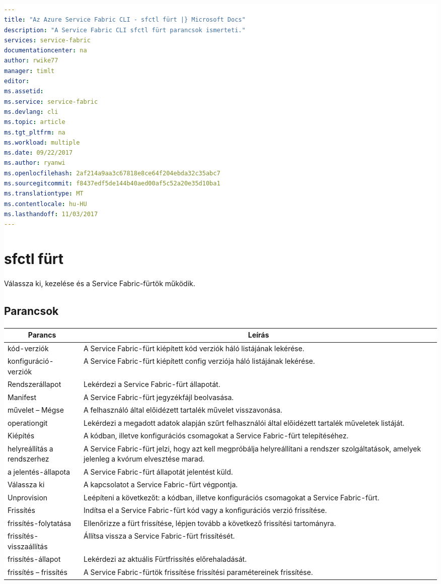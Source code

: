```yaml
---
title: "Az Azure Service Fabric CLI - sfctl fürt |} Microsoft Docs"
description: "A Service Fabric CLI sfctl fürt parancsok ismerteti."
services: service-fabric
documentationcenter: na
author: rwike77
manager: timlt
editor: 
ms.assetid: 
ms.service: service-fabric
ms.devlang: cli
ms.topic: article
ms.tgt_pltfrm: na
ms.workload: multiple
ms.date: 09/22/2017
ms.author: ryanwi
ms.openlocfilehash: 2af214a9aa3c67818e8ce64f204ebda32c35abc7
ms.sourcegitcommit: f8437edf5de144b40aed00af5c52a20e35d10ba1
ms.translationtype: MT
ms.contentlocale: hu-HU
ms.lasthandoff: 11/03/2017
---
```

# <a name="sfctl-cluster"></a>sfctl fürt
Válassza ki, kezelése és a Service Fabric-fürtök működik.

## <a name="commands"></a>Parancsok

|Parancs|Leírás|
| --- | --- |
|    kód-verziók| A Service Fabric-fürt kiépített kód verziók háló listájának lekérése.|
|    konfiguráció-verziók | A Service Fabric-fürt kiépített config verziója háló listájának lekérése.|
|    Rendszerállapot       | Lekérdezi a Service Fabric-fürt állapotát.|
|    Manifest     | A Service Fabric-fürt jegyzékfájl beolvasása.|
|    művelet – Mégse| A felhasználó által előidézett tartalék művelet visszavonása.|
|    operationgit | Lekérdezi a megadott adatok alapján szűrt felhasználói által előidézett tartalék műveletek listáját.|
|    Kiépítés     | A kódban, illetve konfigurációs csomagokat a Service Fabric-fürt telepítéséhez.|
|    helyreállítás a rendszerhez  | A Service Fabric-fürt jelzi, hogy azt kell megpróbálja helyreállítani a rendszer szolgáltatások, amelyek jelenleg a kvórum elvesztése marad.|
|a jelentés-állapota   | A Service Fabric-fürt állapotát jelentést küld.|
|    Válassza ki       | A kapcsolatot a Service Fabric-fürt végpontja.|
| Unprovision     | Leépíteni a következőt: a kódban, illetve konfigurációs csomagokat a Service Fabric-fürt.|
|    Frissítés         | Indítsa el a Service Fabric-fürt kód vagy a konfigurációs verzió frissítése.|
|    frissítés-folytatása  | Ellenőrizze a fürt frissítése, lépjen tovább a következő frissítési tartományra.|
|    frissítés-visszaállítás| Állítsa vissza a Service Fabric-fürt frissítését.|
|    frissítés-állapot  | Lekérdezi az aktuális Fürtfrissítés előrehaladását.|
|frissítés – frissítés  | A Service Fabric-fürtök frissítése frissítési paramétereinek frissítése.|
